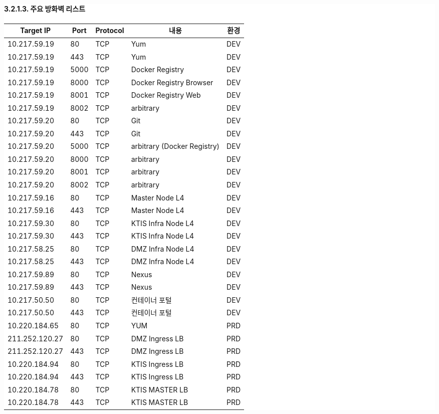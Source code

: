 

#### 3.2.1.3. 주요 방화벽 리스트

| Target IP      | Port | Protocol | 내용                        | 환경 |
| -------------- | ---- | -------- | --------------------------- | ---- |
| 10.217.59.19   | 80   | TCP      | Yum                         | DEV  |
| 10.217.59.19   | 443  | TCP      | Yum                         | DEV  |
| 10.217.59.19   | 5000 | TCP      | Docker Registry             | DEV  |
| 10.217.59.19   | 8000 | TCP      | Docker Registry Browser     | DEV  |
| 10.217.59.19   | 8001 | TCP      | Docker Registry Web         | DEV  |
| 10.217.59.19   | 8002 | TCP      | arbitrary                   | DEV  |
| 10.217.59.20   | 80   | TCP      | Git                         | DEV  |
| 10.217.59.20   | 443  | TCP      | Git                         | DEV  |
| 10.217.59.20   | 5000 | TCP      | arbitrary (Docker Registry) | DEV  |
| 10.217.59.20   | 8000 | TCP      | arbitrary                   | DEV  |
| 10.217.59.20   | 8001 | TCP      | arbitrary                   | DEV  |
| 10.217.59.20   | 8002 | TCP      | arbitrary                   | DEV  |
| 10.217.59.16   | 80   | TCP      | Master Node L4              | DEV  |
| 10.217.59.16   | 443  | TCP      | Master Node L4              | DEV  |
| 10.217.59.30   | 80   | TCP      | KTIS Infra Node L4          | DEV  |
| 10.217.59.30   | 443  | TCP      | KTIS Infra Node L4          | DEV  |
| 10.217.58.25   | 80   | TCP      | DMZ Infra Node L4           | DEV  |
| 10.217.58.25   | 443  | TCP      | DMZ Infra Node L4           | DEV  |
| 10.217.59.89   | 80   | TCP      | Nexus                       | DEV  |
| 10.217.59.89   | 443  | TCP      | Nexus                       | DEV  |
| 10.217.50.50   | 80   | TCP      | 컨테이너 포털               | DEV  |
| 10.217.50.50   | 443  | TCP      | 컨테이너 포털               | DEV  |
| 10.220.184.65  | 80   | TCP      | YUM                         | PRD  |
| 211.252.120.27 | 80   | TCP      | DMZ Ingress LB              | PRD  |
| 211.252.120.27 | 443  | TCP      | DMZ Ingress LB              | PRD  |
| 10.220.184.94  | 80   | TCP      | KTIS Ingress LB             | PRD  |
| 10.220.184.94  | 443  | TCP      | KTIS Ingress LB             | PRD  |
| 10.220.184.78  | 80   | TCP      | KTIS MASTER LB              | PRD  |
| 10.220.184.78  | 443  | TCP      | KTIS MASTER LB              | PRD  |
